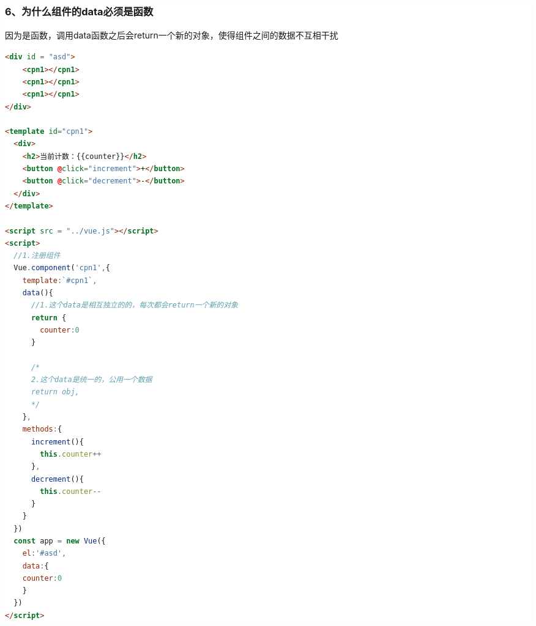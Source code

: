 ### 6、为什么组件的data必须是函数

因为是函数，调用data函数之后会return一个新的对象，使得组件之间的数据不互相干扰

```html
<div id = "asd">
    <cpn1></cpn1>
    <cpn1></cpn1>
    <cpn1></cpn1>
</div>

<template id="cpn1">
  <div>
    <h2>当前计数：{{counter}}</h2>
    <button @click="increment">+</button>
    <button @click="decrement">-</button>
  </div>
</template>

<script src = "../vue.js"></script>
<script>
  //1.注册组件
  Vue.component('cpn1',{
    template:`#cpn1`,
    data(){
      //1.这个data是相互独立的的，每次都会return一个新的对象
      return {
        counter:0
      }
        
      /*
      2.这个data是统一的，公用一个数据
      return obj,
      */
    },
    methods:{
      increment(){
        this.counter++
      },
      decrement(){
        this.counter--
      }
    }
  })
  const app = new Vue({
    el:'#asd',
    data:{
    counter:0
    }
  })
</script>
```
